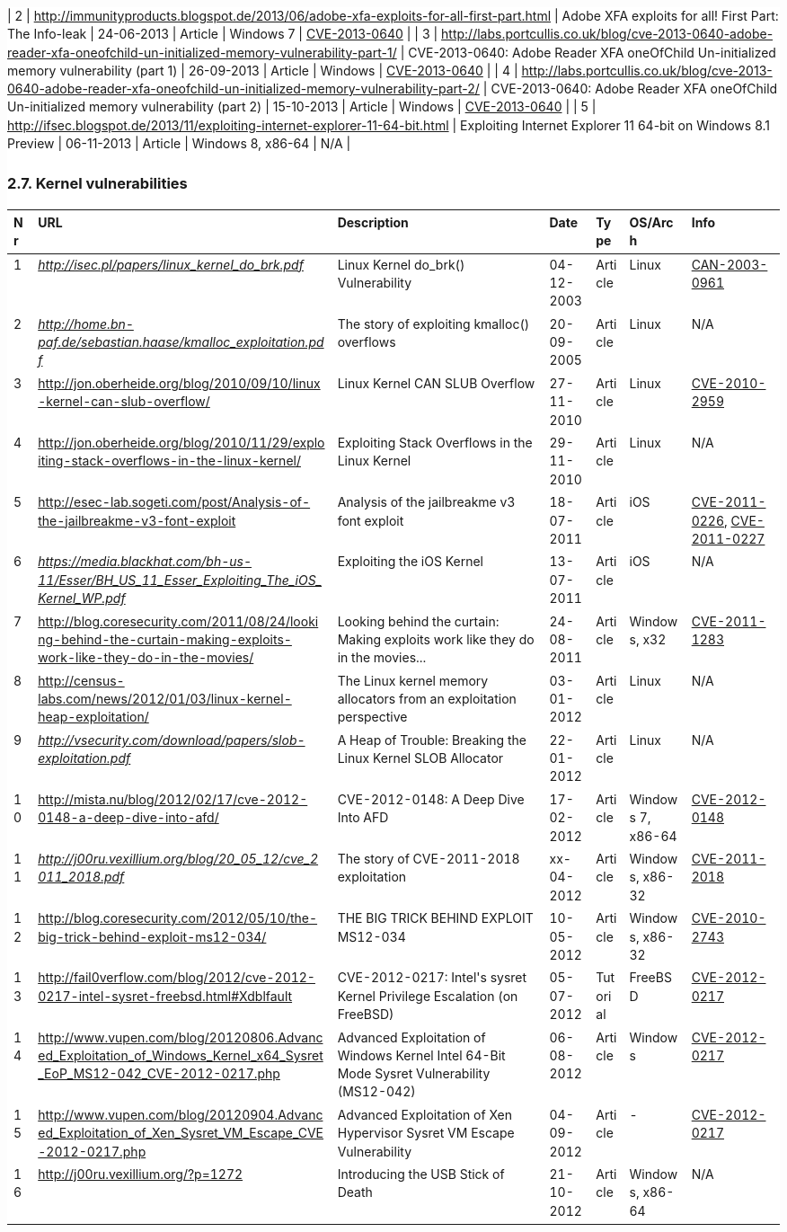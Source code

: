 | 2      | http://immunityproducts.blogspot.de/2013/06/adobe-xfa-exploits-for-all-first-part.html | Adobe XFA exploits for all! First Part: The Info-leak | 24-06-2013 | Article  | Windows 7   | <a href='http://cve.mitre.org/cgi-bin/cvename.cgi?name=CVE-2013-0640' title='View CVE-2013-0640 info'>CVE-2013-0640</a> |
| 3      | http://labs.portcullis.co.uk/blog/cve-2013-0640-adobe-reader-xfa-oneofchild-un-initialized-memory-vulnerability-part-1/ | CVE-2013-0640: Adobe Reader XFA oneOfChild Un-initialized memory vulnerability (part 1) | 26-09-2013 | Article  | Windows     | <a href='http://cve.mitre.org/cgi-bin/cvename.cgi?name=CVE-2013-0640' title='View CVE-2013-0640 info'>CVE-2013-0640</a> |
| 4      | http://labs.portcullis.co.uk/blog/cve-2013-0640-adobe-reader-xfa-oneofchild-un-initialized-memory-vulnerability-part-2/ | CVE-2013-0640: Adobe Reader XFA oneOfChild Un-initialized memory vulnerability (part 2) | 15-10-2013 | Article  | Windows     | <a href='http://cve.mitre.org/cgi-bin/cvename.cgi?name=CVE-2013-0640' title='View CVE-2013-0640 info'>CVE-2013-0640</a> |
| 5      | http://ifsec.blogspot.de/2013/11/exploiting-internet-explorer-11-64-bit.html | Exploiting Internet Explorer 11 64-bit on Windows 8.1 Preview | 06-11-2013 | Article  | Windows 8, x86-64 | N/A      |


### 2.7. Kernel vulnerabilities ###

| **Nr** | **URL** | **Description** | **Date** | **Type** | **OS/Arch** | **Info** |
|:-------|:--------|:----------------|:---------|:---------|:------------|:---------|
| 1      | _http://isec.pl/papers/linux_kernel_do_brk.pdf_ | Linux Kernel do\_brk() Vulnerability | 04-12-2003 | Article  | Linux       | <a href='http://cve.mitre.org/cgi-bin/cvename.cgi?name=CAN-2003-0961' title='View CAN-2003-0961 info'>CAN-2003-0961</a> |
| 2      | _http://home.bn-paf.de/sebastian.haase/kmalloc_exploitation.pdf_ | The story of exploiting kmalloc() overflows | 20-09-2005 | Article  | Linux       | N/A      |
| 3      | http://jon.oberheide.org/blog/2010/09/10/linux-kernel-can-slub-overflow/ | Linux Kernel CAN SLUB Overflow | 27-11-2010 | Article  | Linux       | <a href='http://cve.mitre.org/cgi-bin/cvename.cgi?name=CVE-2010-2959' title='View CVE-2010-2959 info'>CVE-2010-2959</a> |
| 4      | http://jon.oberheide.org/blog/2010/11/29/exploiting-stack-overflows-in-the-linux-kernel/ | Exploiting Stack Overflows in the Linux Kernel | 29-11-2010 | Article  | Linux       | N/A      |
| 5      | http://esec-lab.sogeti.com/post/Analysis-of-the-jailbreakme-v3-font-exploit | Analysis of the jailbreakme v3 font exploit | 18-07-2011 | Article  | iOS         | <a href='http://cve.mitre.org/cgi-bin/cvename.cgi?name=CVE-2011-0226' title='View CVE-2011-0226 info'>CVE-2011-0226</a>, <a href='http://cve.mitre.org/cgi-bin/cvename.cgi?name=CVE-2011-0227' title='View CVE-2011-0227 info'>CVE-2011-0227</a> |
| 6      | _https://media.blackhat.com/bh-us-11/Esser/BH_US_11_Esser_Exploiting_The_iOS_Kernel_WP.pdf_ | Exploiting the iOS Kernel | 13-07-2011 | Article  | iOS         | N/A      |
| 7      | http://blog.coresecurity.com/2011/08/24/looking-behind-the-curtain-making-exploits-work-like-they-do-in-the-movies/ | Looking behind the curtain: Making exploits work like they do in the movies... | 24-08-2011 | Article  | Windows, x32 | <a href='http://cve.mitre.org/cgi-bin/cvename.cgi?name=CVE-2011-1283' title='View CVE-2011-1283 info'>CVE-2011-1283</a> |
| 8      | http://census-labs.com/news/2012/01/03/linux-kernel-heap-exploitation/ | The Linux kernel memory allocators from an exploitation perspective | 03-01-2012 | Article  | Linux       | N/A      |
| 9      | _http://vsecurity.com/download/papers/slob-exploitation.pdf_ | A Heap of Trouble: Breaking the Linux Kernel SLOB Allocator | 22-01-2012 | Article  | Linux       | N/A      |
| 10     | http://mista.nu/blog/2012/02/17/cve-2012-0148-a-deep-dive-into-afd/ | CVE-2012-0148: A Deep Dive Into AFD | 17-02-2012 | Article  | Windows 7, x86-64 | <a href='http://cve.mitre.org/cgi-bin/cvename.cgi?name=CVE-2012-0148' title='View CVE-2012-0148 info'>CVE-2012-0148</a> |
| 11     | _http://j00ru.vexillium.org/blog/20_05_12/cve_2011_2018.pdf_ | The story of CVE-2011-2018 exploitation | xx-04-2012 | Article  | Windows, x86-32 | <a href='http://cve.mitre.org/cgi-bin/cvename.cgi?name=CVE-2011-2018' title='View CVE-2011-2018 info'>CVE-2011-2018</a> |
| 12     | http://blog.coresecurity.com/2012/05/10/the-big-trick-behind-exploit-ms12-034/ | THE BIG TRICK BEHIND EXPLOIT MS12-034 | 10-05-2012 | Article  | Windows, x86-32 | <a href='http://cve.mitre.org/cgi-bin/cvename.cgi?name=CVE-2010-2743' title='View CVE-2010-2743 info'>CVE-2010-2743</a> |
| 13     | http://fail0verflow.com/blog/2012/cve-2012-0217-intel-sysret-freebsd.html#Xdblfault | CVE-2012-0217: Intel's sysret Kernel Privilege Escalation (on FreeBSD) | 05-07-2012 | Tutorial | FreeBSD     |<a href='http://cve.mitre.org/cgi-bin/cvename.cgi?name=CVE-2012-0217' title='View CVE-2012-0217 info'>CVE-2012-0217</a> |
| 14     | http://www.vupen.com/blog/20120806.Advanced_Exploitation_of_Windows_Kernel_x64_Sysret_EoP_MS12-042_CVE-2012-0217.php | Advanced Exploitation of Windows Kernel Intel 64-Bit Mode Sysret Vulnerability (MS12-042) | 06-08-2012 | Article  | Windows     | <a href='http://cve.mitre.org/cgi-bin/cvename.cgi?name=CVE-2012-0217' title='View CVE-2012-0217 info'>CVE-2012-0217</a> |
| 15     | http://www.vupen.com/blog/20120904.Advanced_Exploitation_of_Xen_Sysret_VM_Escape_CVE-2012-0217.php | Advanced Exploitation of Xen Hypervisor Sysret VM Escape Vulnerability | 04-09-2012 | Article  | -           | <a href='http://cve.mitre.org/cgi-bin/cvename.cgi?name=CVE-2012-0217' title='View CVE-2012-0217 info'>CVE-2012-0217</a> |
| 16     | http://j00ru.vexillium.org/?p=1272 | Introducing the USB Stick of Death | 21-10-2012 | Article  | Windows, x86-64 | N/A      |